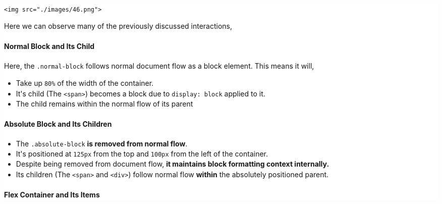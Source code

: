     <img src="./images/46.png">
</div>

Here we can observe many of the previously discussed interactions,

#### Normal Block and Its Child

Here, the `.normal-block` follows normal document flow as a block element. This means it will,

- Take up `80%` of the width of the container.
- It's child (The `<span>`) becomes a block due to `display: block` applied to it.
- The child remains within the normal flow of its parent

#### Absolute Block and Its Children

- The `.absolute-block` **is removed from normal flow**.
- It's positioned at `125px` from the top and `100px` from the left of the container.
- Despite being removed from document flow, **it maintains block formatting context internally.**
- Its children (The `<span>` and `<div>`) follow normal flow **within** the absolutely positioned parent.

#### Flex Container and Its Items
